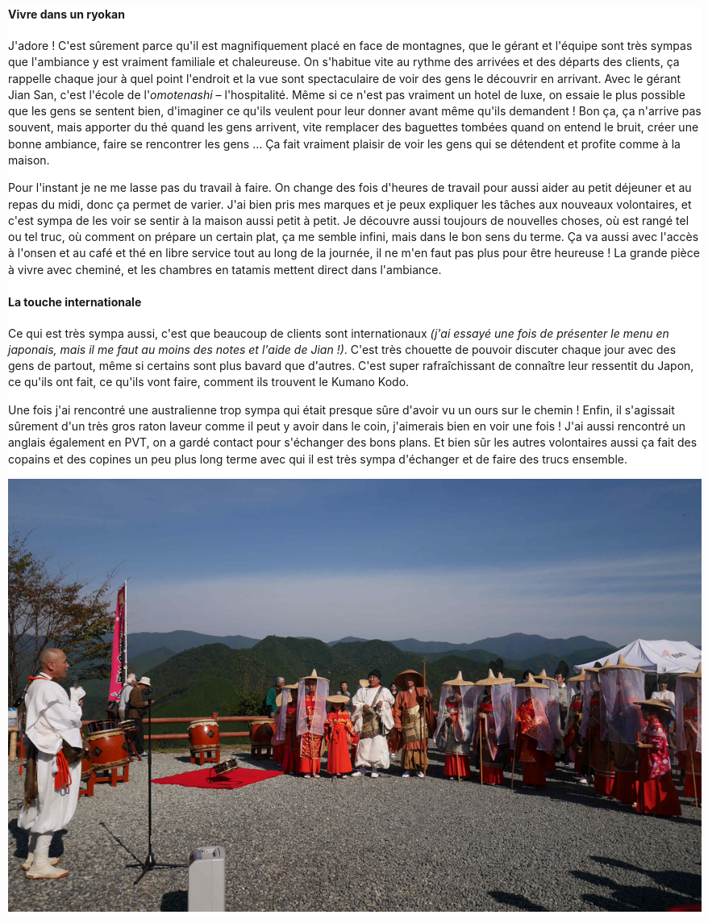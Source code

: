 #### Vivre dans un ryokan
J'adore ! C'est sûrement parce qu'il est magnifiquement placé en face de montagnes, que le gérant et l'équipe sont très sympas que l'ambiance y est vraiment familiale et chaleureuse. On s'habitue vite au rythme des arrivées et des départs des clients, ça rappelle chaque jour à quel point l'endroit et la vue sont spectaculaire de voir des gens le découvrir en arrivant. Avec le gérant Jian San, c'est l'école de l'<i>omotenashi</i> – l'hospitalité. Même si ce n'est pas vraiment un hotel de luxe, on essaie le plus possible que les gens se sentent bien, d'imaginer ce qu'ils veulent pour leur donner avant même qu'ils demandent ! Bon ça, ça n'arrive pas souvent, mais apporter du thé quand les gens arrivent, vite remplacer des baguettes tombées quand on entend le bruit, créer une bonne ambiance, faire se rencontrer les gens … Ça fait vraiment plaisir de voir les gens qui se détendent et profite comme à la maison.

Pour l'instant je ne me lasse pas du travail à faire. On change des fois d'heures de travail pour aussi aider au petit déjeuner et au repas du midi, donc ça permet de varier. J'ai bien pris mes marques et je peux expliquer les tâches aux nouveaux volontaires, et c'est sympa de les voir se sentir à la maison aussi petit à petit. Je découvre aussi toujours de nouvelles choses, où  est rangé tel ou tel truc, où comment on prépare un certain plat, ça me semble infini, mais dans le bon sens du terme. Ça va aussi avec l'accès à l'onsen et au café et thé en libre service tout au long de la journée, 	il ne m'en faut pas plus pour être heureuse ! La grande pièce à vivre avec cheminé, et les 	chambres en tatamis mettent direct dans l'ambiance.

#### La touche internationale
Ce qui est très sympa aussi, c'est que beaucoup de clients sont internationaux <i>(j'ai essayé une fois de présenter le menu en japonais, mais il me faut au moins des notes et l'aide de Jian !)</i>. C'est très chouette de pouvoir discuter chaque jour avec des gens de partout, même si certains sont plus bavard que d'autres. C'est super rafraîchissant de connaître leur ressentit du Japon, ce qu'ils ont fait, ce qu'ils vont faire, comment ils trouvent le Kumano Kodo.

Une fois j'ai rencontré une australienne trop sympa qui était presque sûre d'avoir vu un ours sur le chemin ! Enfin, il s'agissait sûrement d'un très gros raton laveur comme il peut y avoir dans le coin, j'aimerais bien en voir une fois ! J'ai aussi rencontré un anglais également en PVT, on a gardé contact pour s'échanger des bons plans. Et bien sûr les autres volontaires aussi ça fait des copains et des copines un peu plus long terme avec qui il est très sympa d'échanger et de faire des trucs ensemble.

<img src="/assets/images/3m-matsuri1.jpg" alt="Grid Image"/>
